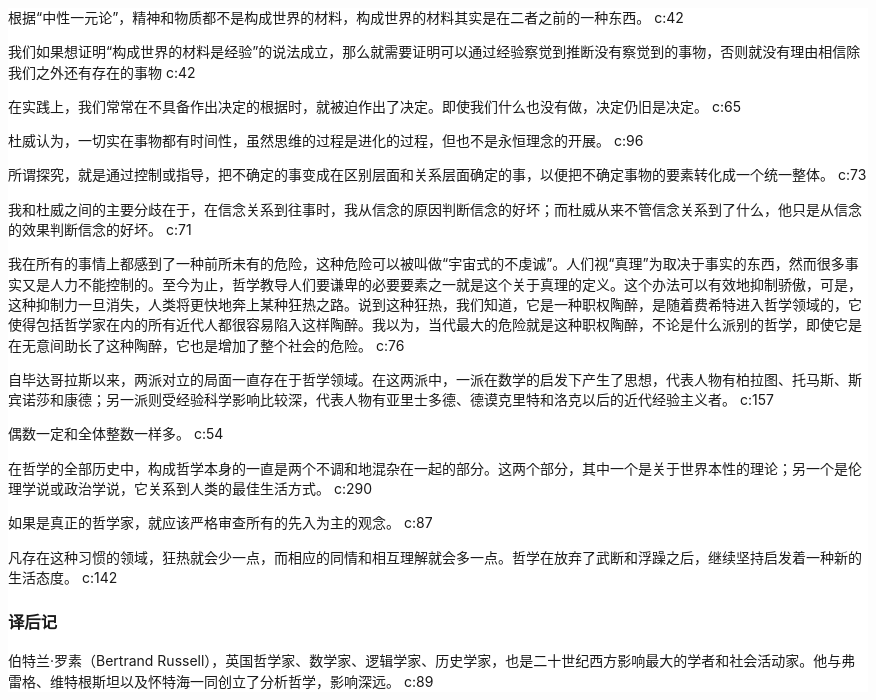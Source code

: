 根据“中性一元论”，精神和物质都不是构成世界的材料，构成世界的材料其实是在二者之前的一种东西。 c:42

我们如果想证明“构成世界的材料是经验”的说法成立，那么就需要证明可以通过经验察觉到推断没有察觉到的事物，否则就没有理由相信除我们之外还有存在的事物 c:42

在实践上，我们常常在不具备作出决定的根据时，就被迫作出了决定。即使我们什么也没有做，决定仍旧是决定。 c:65

杜威认为，一切实在事物都有时间性，虽然思维的过程是进化的过程，但也不是永恒理念的开展。 c:96

所谓探究，就是通过控制或指导，把不确定的事变成在区别层面和关系层面确定的事，以便把不确定事物的要素转化成一个统一整体。 c:73

我和杜威之间的主要分歧在于，在信念关系到往事时，我从信念的原因判断信念的好坏；而杜威从来不管信念关系到了什么，他只是从信念的效果判断信念的好坏。 c:71

我在所有的事情上都感到了一种前所未有的危险，这种危险可以被叫做“宇宙式的不虔诚”。人们视“真理”为取决于事实的东西，然而很多事实又是人力不能控制的。至今为止，哲学教导人们要谦卑的必要要素之一就是这个关于真理的定义。这个办法可以有效地抑制骄傲，可是，这种抑制力一旦消失，人类将更快地奔上某种狂热之路。说到这种狂热，我们知道，它是一种职权陶醉，是随着费希特进入哲学领域的，它使得包括哲学家在内的所有近代人都很容易陷入这样陶醉。我以为，当代最大的危险就是这种职权陶醉，不论是什么派别的哲学，即使它是在无意间助长了这种陶醉，它也是增加了整个社会的危险。 c:76

自毕达哥拉斯以来，两派对立的局面一直存在于哲学领域。在这两派中，一派在数学的启发下产生了思想，代表人物有柏拉图、托马斯、斯宾诺莎和康德；另一派则受经验科学影响比较深，代表人物有亚里士多德、德谟克里特和洛克以后的近代经验主义者。 c:157

偶数一定和全体整数一样多。 c:54

在哲学的全部历史中，构成哲学本身的一直是两个不调和地混杂在一起的部分。这两个部分，其中一个是关于世界本性的理论；另一个是伦理学说或政治学说，它关系到人类的最佳生活方式。 c:290

如果是真正的哲学家，就应该严格审查所有的先入为主的观念。 c:87

凡存在这种习惯的领域，狂热就会少一点，而相应的同情和相互理解就会多一点。哲学在放弃了武断和浮躁之后，继续坚持启发着一种新的生活态度。 c:142

### 译后记

伯特兰·罗素（Bertrand Russell），英国哲学家、数学家、逻辑学家、历史学家，也是二十世纪西方影响最大的学者和社会活动家。他与弗雷格、维特根斯坦以及怀特海一同创立了分析哲学，影响深远。 c:89
